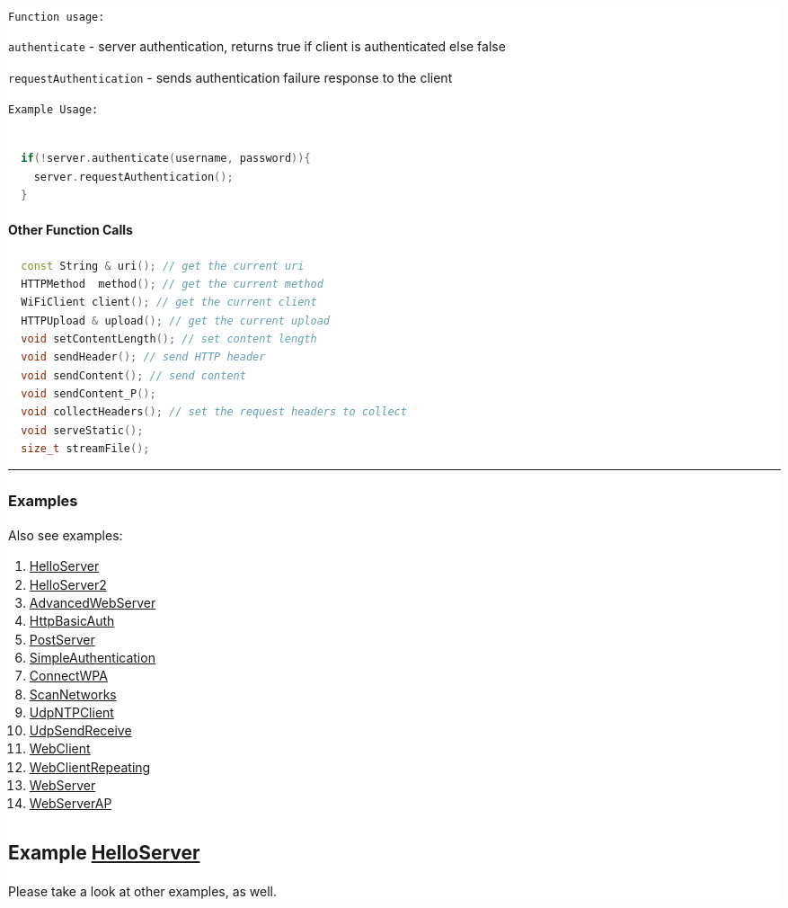 `Function usage:`

`authenticate` - server authentication, returns true if client is authenticated else false

`requestAuthentication` - sends authentication failure response to the client

`Example Usage:`

```cpp

  if(!server.authenticate(username, password)){
    server.requestAuthentication();
  }
```

#### Other Function Calls

```cpp
  const String & uri(); // get the current uri
  HTTPMethod  method(); // get the current method 
  WiFiClient client(); // get the current client
  HTTPUpload & upload(); // get the current upload
  void setContentLength(); // set content length
  void sendHeader(); // send HTTP header
  void sendContent(); // send content
  void sendContent_P(); 
  void collectHeaders(); // set the request headers to collect
  void serveStatic();
  size_t streamFile();
```

---

### Examples

Also see examples: 
 1. [HelloServer](examples/HelloServer)
 2. [HelloServer2](examples/HelloServer2)
 3. [AdvancedWebServer](examples/AdvancedWebServer)
 4. [HttpBasicAuth](examples/HttpBasicAuth)
 5. [PostServer](examples/PostServer)
 6. [SimpleAuthentication](examples/SimpleAuthentication)
 7. [ConnectWPA](examples/ConnectWPA)
 8. [ScanNetworks](examples/ScanNetworks)
 9. [UdpNTPClient](examples/UdpNTPClient)
10. [UdpSendReceive](examples/UdpSendReceive)
11. [WebClient](examples/WebClient)
12. [WebClientRepeating](examples/WebClientRepeating)
13. [WebServer](examples/WebServer)
14. [WebServerAP](examples/WebServerAP)


## Example [HelloServer](examples/HelloServer)
Please take a look at other examples, as well.
